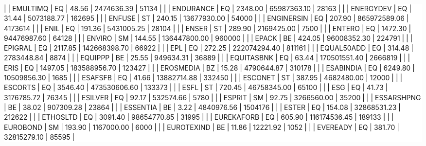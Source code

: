 |  | EMULTIMQ | EQ | 48.56 | 2474636.39 | 51134 |
|  | ENDURANCE | EQ | 2348.00 | 65987363.10 | 28163 |
|  | ENERGYDEV | EQ | 31.44 | 5073188.77 | 162695 |
|  | ENFUSE | ST | 240.15 | 13677930.00 | 54000 |
|  | ENGINERSIN | EQ | 207.90 | 865972589.06 | 4173614 |
|  | ENIL | EQ | 191.36 | 5431005.25 | 28104 |
|  | ENSER | ST | 289.90 | 2169425.00 | 7500 |
|  | ENTERO | EQ | 1472.30 | 94476987.60 | 64128 |
|  | ENVIRO | SM | 144.55 | 136447800.00 | 960000 |
|  | EPACK | BE | 424.05 | 96008352.30 | 224791 |
|  | EPIGRAL | EQ | 2117.85 | 142668398.70 | 66922 |
|  | EPL | EQ | 272.25 | 222074294.40 | 811161 |
|  | EQUAL50ADD | EQ | 314.48 | 2783448.84 | 8874 |
|  | EQUIPPP | BE | 25.55 | 949634.31 | 36889 |
|  | EQUITASBNK | EQ | 63.44 | 170501551.40 | 2666819 |
|  | ERIS | EQ | 1497.05 | 183588956.70 | 123427 |
|  | EROSMEDIA | BZ | 15.28 | 4790644.87 | 310178 |
|  | ESABINDIA | EQ | 6249.80 | 10509856.30 | 1685 |
|  | ESAFSFB | EQ | 41.66 | 13882714.88 | 332450 |
|  | ESCONET | ST | 387.95 | 4682480.00 | 12000 |
|  | ESCORTS | EQ | 3546.40 | 473530606.60 | 133373 |
|  | ESFL | ST | 720.45 | 46758345.00 | 65100 |
|  | ESG | EQ | 41.73 | 3176785.72 | 76345 |
|  | ESILVER | EQ | 92.17 | 532574.66 | 5780 |
|  | ESPRIT | SM | 92.75 | 3266560.00 | 35200 |
|  | ESSARSHPNG | BE | 38.02 | 907309.28 | 23864 |
|  | ESSENTIA | BE | 3.22 | 4840976.56 | 1504176 |
|  | ESTER | EQ | 154.08 | 32868531.23 | 212622 |
|  | ETHOSLTD | EQ | 3091.40 | 98654770.85 | 31995 |
|  | EUREKAFORB | EQ | 605.90 | 116174536.45 | 189133 |
|  | EUROBOND | SM | 193.90 | 1167000.00 | 6000 |
|  | EUROTEXIND | BE | 11.86 | 12221.92 | 1052 |
|  | EVEREADY | EQ | 381.70 | 32815279.10 | 85595 |
